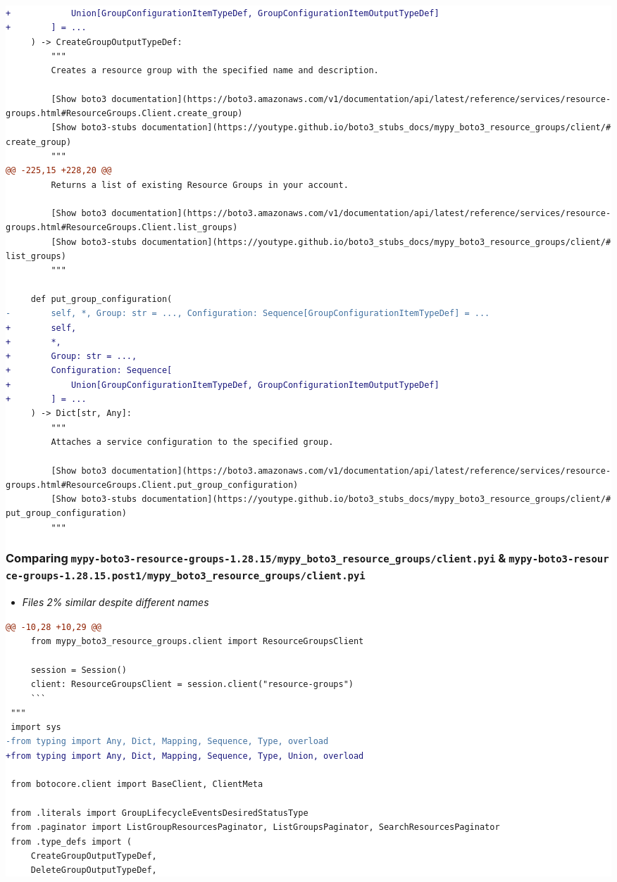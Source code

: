 ```diff
+            Union[GroupConfigurationItemTypeDef, GroupConfigurationItemOutputTypeDef]
+        ] = ...
     ) -> CreateGroupOutputTypeDef:
         """
         Creates a resource group with the specified name and description.
 
         [Show boto3 documentation](https://boto3.amazonaws.com/v1/documentation/api/latest/reference/services/resource-groups.html#ResourceGroups.Client.create_group)
         [Show boto3-stubs documentation](https://youtype.github.io/boto3_stubs_docs/mypy_boto3_resource_groups/client/#create_group)
         """
@@ -225,15 +228,20 @@
         Returns a list of existing Resource Groups in your account.
 
         [Show boto3 documentation](https://boto3.amazonaws.com/v1/documentation/api/latest/reference/services/resource-groups.html#ResourceGroups.Client.list_groups)
         [Show boto3-stubs documentation](https://youtype.github.io/boto3_stubs_docs/mypy_boto3_resource_groups/client/#list_groups)
         """
 
     def put_group_configuration(
-        self, *, Group: str = ..., Configuration: Sequence[GroupConfigurationItemTypeDef] = ...
+        self,
+        *,
+        Group: str = ...,
+        Configuration: Sequence[
+            Union[GroupConfigurationItemTypeDef, GroupConfigurationItemOutputTypeDef]
+        ] = ...
     ) -> Dict[str, Any]:
         """
         Attaches a service configuration to the specified group.
 
         [Show boto3 documentation](https://boto3.amazonaws.com/v1/documentation/api/latest/reference/services/resource-groups.html#ResourceGroups.Client.put_group_configuration)
         [Show boto3-stubs documentation](https://youtype.github.io/boto3_stubs_docs/mypy_boto3_resource_groups/client/#put_group_configuration)
         """
```

### Comparing `mypy-boto3-resource-groups-1.28.15/mypy_boto3_resource_groups/client.pyi` & `mypy-boto3-resource-groups-1.28.15.post1/mypy_boto3_resource_groups/client.pyi`

 * *Files 2% similar despite different names*

```diff
@@ -10,28 +10,29 @@
     from mypy_boto3_resource_groups.client import ResourceGroupsClient
 
     session = Session()
     client: ResourceGroupsClient = session.client("resource-groups")
     ```
 """
 import sys
-from typing import Any, Dict, Mapping, Sequence, Type, overload
+from typing import Any, Dict, Mapping, Sequence, Type, Union, overload
 
 from botocore.client import BaseClient, ClientMeta
 
 from .literals import GroupLifecycleEventsDesiredStatusType
 from .paginator import ListGroupResourcesPaginator, ListGroupsPaginator, SearchResourcesPaginator
 from .type_defs import (
     CreateGroupOutputTypeDef,
     DeleteGroupOutputTypeDef,
```